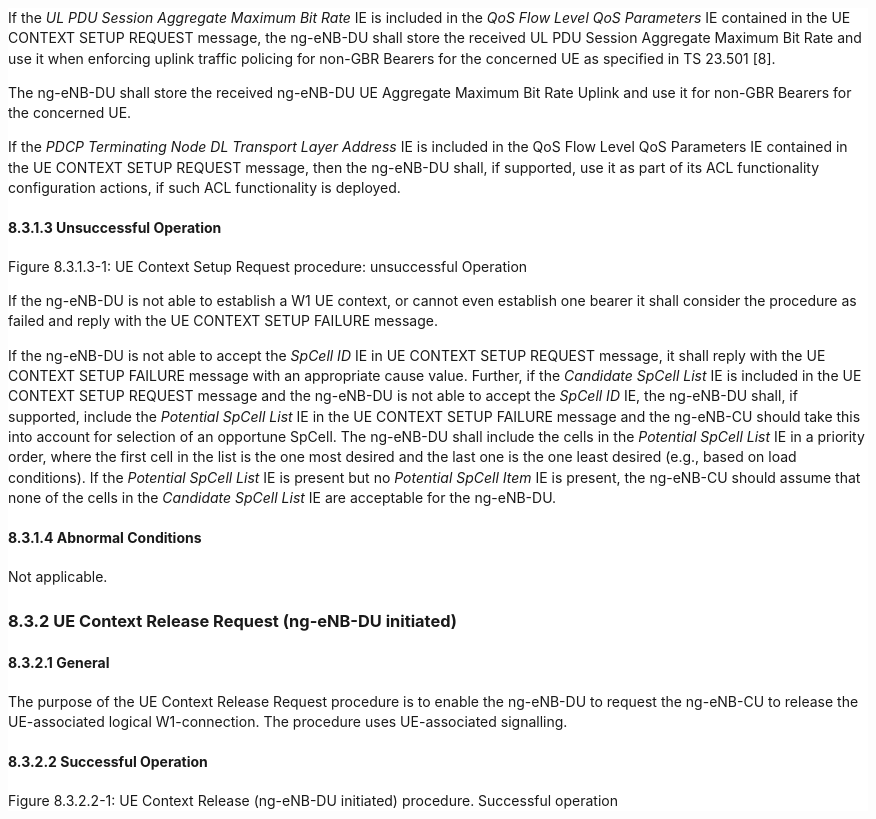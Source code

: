 If the *UL PDU Session Aggregate Maximum Bit Rate* IE is included in the
*QoS Flow Level QoS Parameters* IE contained in the UE CONTEXT SETUP
REQUEST message, the ng-eNB-DU shall store the received UL PDU Session
Aggregate Maximum Bit Rate and use it when enforcing uplink traffic
policing for non-GBR Bearers for the concerned UE as specified in TS
23.501 \[8\].

The ng-eNB-DU shall store the received ng-eNB-DU UE Aggregate Maximum
Bit Rate Uplink and use it for non-GBR Bearers for the concerned UE.

If the *PDCP Terminating Node* *DL Transport Layer Address* IE is
included in the QoS Flow Level QoS Parameters IE contained in the UE
CONTEXT SETUP REQUEST message, then the ng-eNB-DU shall, if supported,
use it as part of its ACL functionality configuration actions, if such
ACL functionality is deployed.

#### 8.3.1.3 Unsuccessful Operation

Figure 8.3.1.3-1: UE Context Setup Request procedure: unsuccessful
Operation

If the ng-eNB-DU is not able to establish a W1 UE context, or cannot
even establish one bearer it shall consider the procedure as failed and
reply with the UE CONTEXT SETUP FAILURE message.

If the ng-eNB-DU is not able to accept the *SpCell ID* IE in UE CONTEXT
SETUP REQUEST message, it shall reply with the UE CONTEXT SETUP FAILURE
message with an appropriate cause value. Further, if the *Candidate
SpCell List* IE is included in the UE CONTEXT SETUP REQUEST message and
the ng-eNB-DU is not able to accept the *SpCell ID* IE, the ng-eNB-DU
shall, if supported, include the *Potential SpCell List* IE in the UE
CONTEXT SETUP FAILURE message and the ng-eNB-CU should take this into
account for selection of an opportune SpCell. The ng-eNB-DU shall
include the cells in the *Potential SpCell List* IE in a priority order,
where the first cell in the list is the one most desired and the last
one is the one least desired (e.g., based on load conditions). If the
*Potential SpCell List* IE is present but no *Potential SpCell Item* IE
is present, the ng-eNB-CU should assume that none of the cells in the
*Candidate SpCell List* IE are acceptable for the ng-eNB-DU.

#### 8.3.1.4 Abnormal Conditions

Not applicable.

### 8.3.2 UE Context Release Request (ng-eNB-DU initiated)

#### 8.3.2.1 General

The purpose of the UE Context Release Request procedure is to enable the
ng-eNB-DU to request the ng-eNB-CU to release the UE-associated logical
W1-connection. The procedure uses UE-associated signalling.

#### 8.3.2.2 Successful Operation

Figure 8.3.2.2-1: UE Context Release (ng-eNB-DU initiated) procedure.
Successful operation
